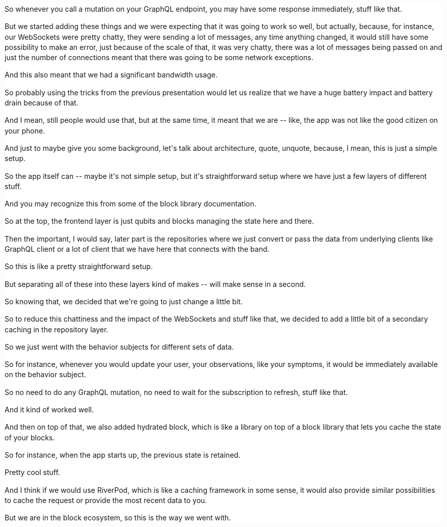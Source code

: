 So whenever you call a mutation on your GraphQL endpoint, you may have some response immediately, stuff like that.

But we started adding these things and we were expecting that it was going to work so well, but actually, because, for instance, our WebSockets were pretty chatty, they were sending a lot of messages, any time anything changed, it would still have some possibility to make an error, just because of the scale of that, it was very chatty, there was a lot of messages being passed on and just the number of connections meant that there was going to be some network exceptions.

And this also meant that we had a significant bandwidth usage.

So probably using the tricks from the previous presentation would let us realize that we have a huge battery impact and battery drain because of that.

And I mean, still people would use that, but at the same time, it meant that we are -- like, the app was not like the good citizen on your phone.

And just to maybe give you some background, let's talk about architecture, quote, unquote, because, I mean, this is just a simple setup.

So the app itself can -- maybe it's not simple setup, but it's straightforward setup where we have just a few layers of different stuff.

And you may recognize this from some of the block library documentation.

So at the top, the frontend layer is just qubits and blocks managing the state here and there.

Then the important, I would say, later part is the repositories where we just convert or pass the data from underlying clients like GraphQL client or a lot of client that we have here that connects with the band.

So this is like a pretty straightforward setup.

But separating all of these into these layers kind of makes -- will make sense in a second.

So knowing that, we decided that we're going to just change a little bit.

So to reduce this chattiness and the impact of the WebSockets and stuff like that, we decided to add a little bit of a secondary caching in the repository layer.

So we just went with the behavior subjects for different sets of data.

So for instance, whenever you would update your user, your observations, like your symptoms, it would be immediately available on the behavior subject.

So no need to do any GraphQL mutation, no need to wait for the subscription to refresh, stuff like that.

And it kind of worked well.

And then on top of that, we also added hydrated block, which is like a library on top of a block library that lets you cache the state of your blocks.

So for instance, when the app starts up, the previous state is retained.

Pretty cool stuff.

And I think if we would use RiverPod, which is like a caching framework in some sense, it would also provide similar possibilities to cache the request or provide the most recent data to you.

But we are in the block ecosystem, so this is the way we went with.

